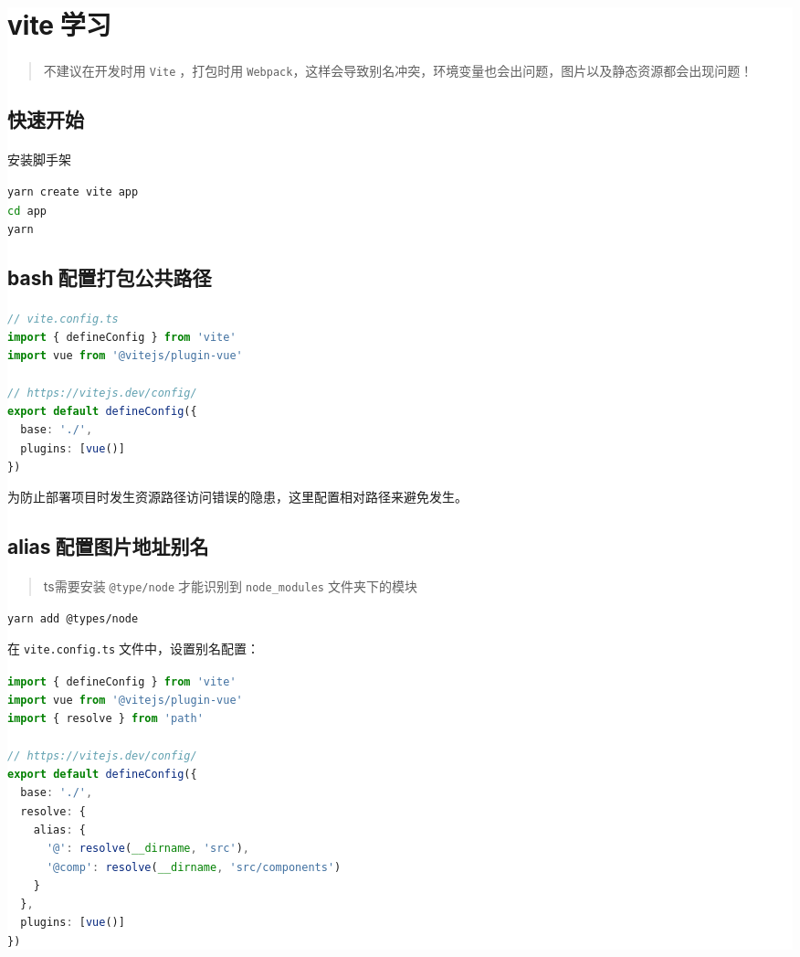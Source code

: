 # vite 学习

> 不建议在开发时用 `Vite` ，打包时用 `Webpack`，这样会导致别名冲突，环境变量也会出问题，图片以及静态资源都会出现问题！

## 快速开始

安装脚手架

```bash
yarn create vite app
cd app
yarn 
```

## bash 配置打包公共路径

```typescript
// vite.config.ts
import { defineConfig } from 'vite'
import vue from '@vitejs/plugin-vue'

// https://vitejs.dev/config/
export default defineConfig({
  base: './',
  plugins: [vue()]
})
```

为防止部署项目时发生资源路径访问错误的隐患，这里配置相对路径来避免发生。

## alias 配置图片地址别名

> ts需要安装 `@type/node` 才能识别到 `node_modules` 文件夹下的模块

```bash
yarn add @types/node
```

在 `vite.config.ts` 文件中，设置别名配置：

```typescript
import { defineConfig } from 'vite'
import vue from '@vitejs/plugin-vue'
import { resolve } from 'path'

// https://vitejs.dev/config/
export default defineConfig({
  base: './',
  resolve: {
    alias: {
      '@': resolve(__dirname, 'src'),
      '@comp': resolve(__dirname, 'src/components')
    }
  },
  plugins: [vue()]
})
```
